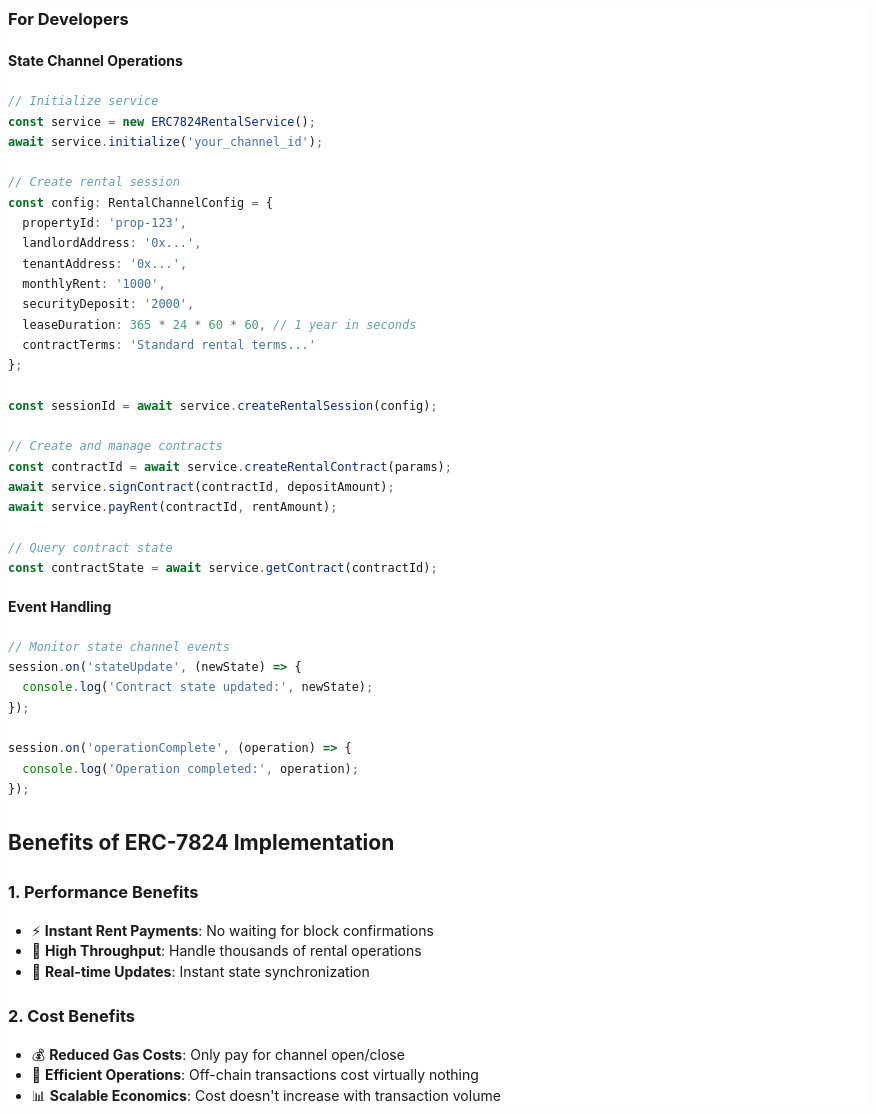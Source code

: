### For Developers

#### State Channel Operations

```typescript
// Initialize service
const service = new ERC7824RentalService();
await service.initialize('your_channel_id');

// Create rental session
const config: RentalChannelConfig = {
  propertyId: 'prop-123',
  landlordAddress: '0x...',
  tenantAddress: '0x...',
  monthlyRent: '1000',
  securityDeposit: '2000',
  leaseDuration: 365 * 24 * 60 * 60, // 1 year in seconds
  contractTerms: 'Standard rental terms...'
};

const sessionId = await service.createRentalSession(config);

// Create and manage contracts
const contractId = await service.createRentalContract(params);
await service.signContract(contractId, depositAmount);
await service.payRent(contractId, rentAmount);

// Query contract state
const contractState = await service.getContract(contractId);
```

#### Event Handling

```typescript
// Monitor state channel events
session.on('stateUpdate', (newState) => {
  console.log('Contract state updated:', newState);
});

session.on('operationComplete', (operation) => {
  console.log('Operation completed:', operation);
});
```

## Benefits of ERC-7824 Implementation

### 1. **Performance Benefits**
- ⚡ **Instant Rent Payments**: No waiting for block confirmations
- 🚀 **High Throughput**: Handle thousands of rental operations
- 📱 **Real-time Updates**: Instant state synchronization

### 2. **Cost Benefits** 
- 💰 **Reduced Gas Costs**: Only pay for channel open/close
- 💸 **Efficient Operations**: Off-chain transactions cost virtually nothing
- 📊 **Scalable Economics**: Cost doesn't increase with transaction volume
